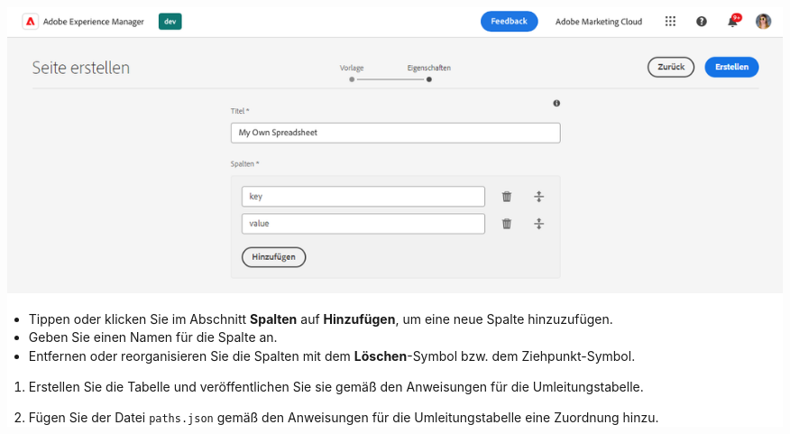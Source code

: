    ![Hinzufügen eigener Spalten](assets/tabular-data/tabular-data-own-spreadsheet.png)

   * Tippen oder klicken Sie im Abschnitt **Spalten** auf **Hinzufügen**, um eine neue Spalte hinzuzufügen.
   * Geben Sie einen Namen für die Spalte an.
   * Entfernen oder reorganisieren Sie die Spalten mit dem **Löschen**-Symbol bzw. dem Ziehpunkt-Symbol.

1. Erstellen Sie die Tabelle und veröffentlichen Sie sie gemäß den Anweisungen für die Umleitungstabelle.

1. Fügen Sie der Datei `paths.json` gemäß den Anweisungen für die Umleitungstabelle eine Zuordnung hinzu.


